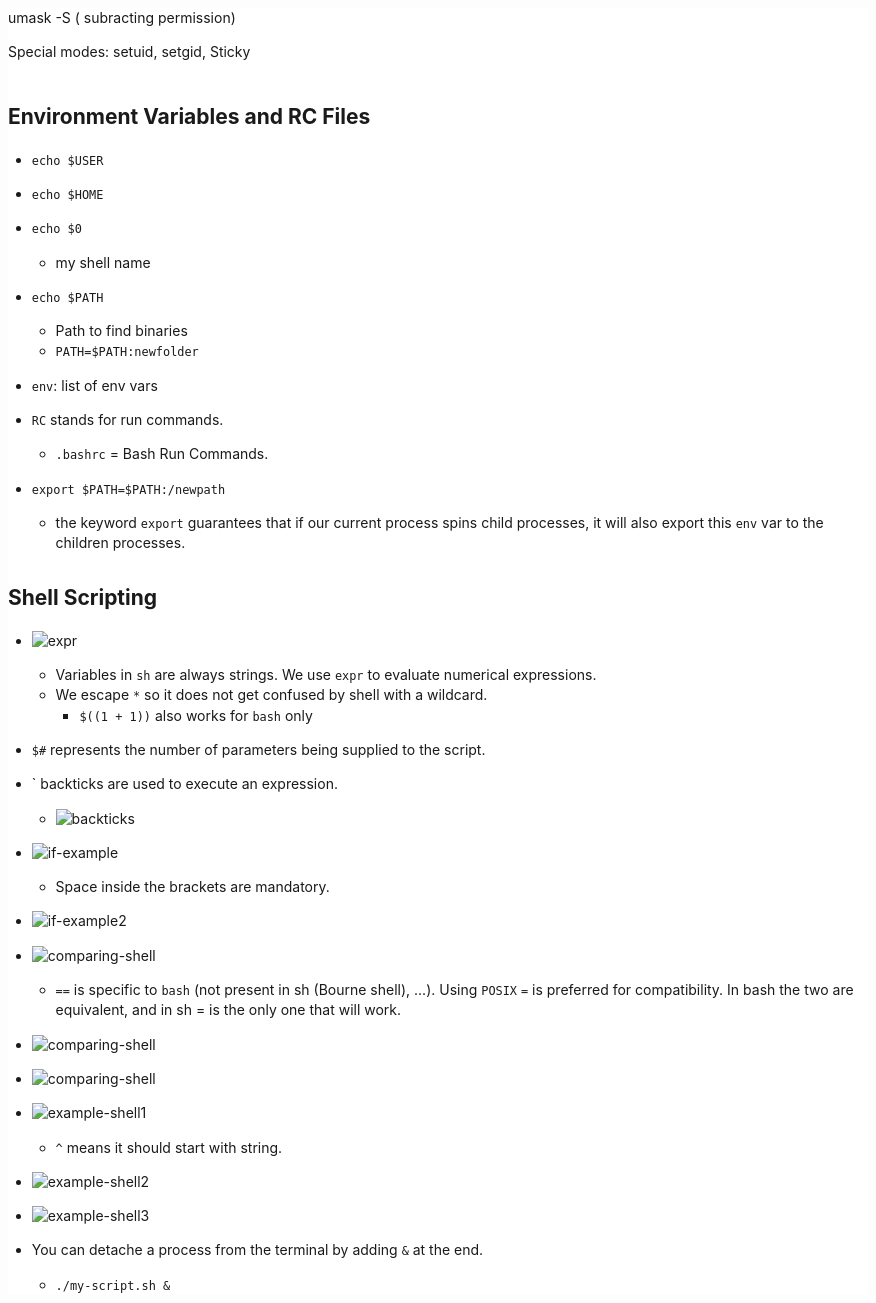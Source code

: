 umask -S ( subracting permission) 
	
Special modes: setuid, setgid, Sticky
#  

  
## Environment Variables and RC Files

* `echo $USER`
* `echo $HOME`
* `echo $0`
  * my shell name
* `echo $PATH`
  * Path to find binaries
  * `PATH=$PATH:newfolder`
* `env`: list of env vars

* `RC` stands for run commands.
  * `.bashrc` = Bash Run Commands.

* `export $PATH=$PATH:/newpath`
  * the keyword `export` guarantees that if our current process spins child processes, it will also export this `env` var to the children processes.

## Shell Scripting 

* ![expr](./images/expr.png)
  * Variables in `sh` are always strings. We use `expr` to evaluate numerical expressions.
  * We escape `*` so it does not get confused by shell with a wildcard.
    * `$((1 + 1))` also works for `bash` only

* `$#` represents the number of parameters being supplied to the script.

* \` backticks are used to execute an expression.
  * ![backticks](./images/backticks.png) 

* ![if-example](./images/if-example.png)
  * Space inside the brackets are mandatory.
* ![if-example2](./images/if-example2.png)

* ![comparing-shell](./images/comparing-shell1.png)
  * `==` is specific to `bash` (not present in sh (Bourne shell), ...). Using `POSIX` `=` is preferred for compatibility. In bash the two are equivalent, and in sh = is the only one that will work.

* ![comparing-shell](./images/comparing-shell2.png)

* ![comparing-shell](./images/comparing-shell3.png)

* ![example-shell1](./images/example-shell1.png)
  * `^` means it should start with string.

* ![example-shell2](./images/example-shell2.png)

* ![example-shell3](./images/example-shell3.png)

* You can detache a process from the terminal by adding `&` at the end.
  * `./my-script.sh &`
